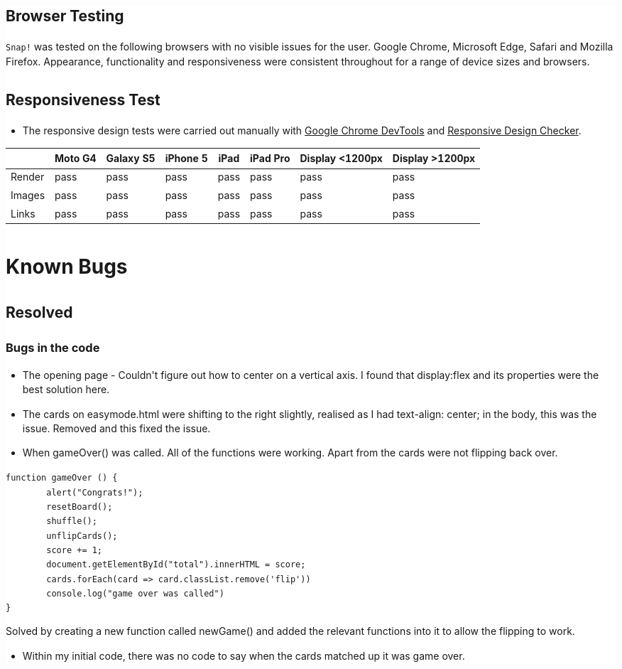 ## Browser Testing ##

`Snap!` was tested on the following browsers with no visible issues for the user. Google Chrome, Microsoft Edge, Safari and Mozilla Firefox. Appearance, functionality and responsiveness were consistent throughout for a range of device sizes and browsers.
## Responsiveness Test ##

* The responsive design tests were carried out manually with [Google Chrome DevTools](https://developer.chrome.com/docs/devtools/) and [Responsive Design Checker](https://www.responsivedesignchecker.com/).

|        | Moto G4 | Galaxy S5 | iPhone 5 | iPad | iPad Pro | Display <1200px | Display >1200px |
|--------|---------|-----------|----------|------|----------|-----------------|-----------------|
| Render | pass    | pass      | pass     | pass | pass     | pass            | pass            |
| Images | pass    | pass      | pass     | pass | pass     | pass            | pass            |
| Links  | pass    | pass      | pass     | pass | pass     | pass            | pass            |

# Known Bugs #

## Resolved ##

### Bugs in the code ##

- The opening page - Couldn't figure out how to center on a vertical axis. I found that display:flex and its properties were the best solution here. 

- The cards on easymode.html were shifting to the right slightly, realised as I had text-align: center; in the body, this was the issue. Removed and this fixed the issue. 

- When gameOver() was called. All of the functions were working. Apart from the cards were not flipping back over. 

```
function gameOver () {
        alert("Congrats!");
        resetBoard();
        shuffle();
        unflipCards();
        score += 1;
        document.getElementById("total").innerHTML = score; 
        cards.forEach(card => card.classList.remove('flip'))
        console.log("game over was called")
}
```

Solved by creating a new function called newGame() and added the relevant functions into it to allow the flipping to work.  

- Within my initial code, there was no code to say when the cards matched up it was game over. 
